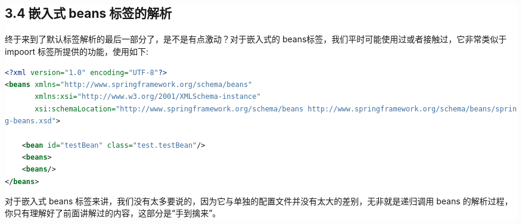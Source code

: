 ## 3.4 嵌入式 beans 标签的解析

终于来到了默认标签解析的最后一部分了，是不是有点激动？对于嵌入式的 beans标签，我们平时可能使用过或者接触过，它非常类似于 impoort 标签所提供的功能，使用如下:

``` xml
<?xml version="1.0" encoding="UTF-8"?>
<beans xmlns="http://www.springframework.org/schema/beans"
       xmlns:xsi="http://www.w3.org/2001/XMLSchema-instance"
       xsi:schemaLocation="http://www.springframework.org/schema/beans http://www.springframework.org/schema/beans/spring-beans.xsd">

    <bean id="testBean" class="test.testBean"/>
    <beans>
    <beans/>
</beans>
```

对于嵌入式 beans 标签来讲，我们没有太多要说的，因为它与单独的配置文件并没有太大的差别，无非就是递归调用 beans 的解析过程，你只有理解好了前面讲解过的内容，这部分是“手到擒来”。